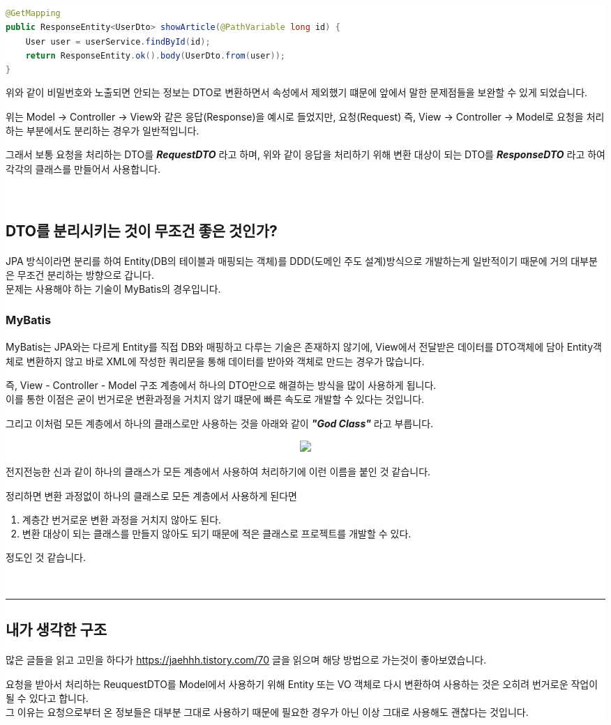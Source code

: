 ```java
@GetMapping
public ResponseEntity<UserDto> showArticle(@PathVariable long id) {
    User user = userService.findById(id);
    return ResponseEntity.ok().body(UserDto.from(user));
}
```

위와 같이 비밀번호와 노출되면 안되는 정보는 DTO로 변환하면서 속성에서 제외했기 떄문에 앞에서 말한 문제점들을 보완할 수 있게 되었습니다.

위는 Model -> Controller -> View와 같은 응답(Response)을 예시로 들었지만, 요청(Request) 즉, View -> Controller -> Model로 요청을 처리하는 부분에서도 분리하는 경우가 일반적입니다.

그래서 보통 요청을 처리하는 DTO를 **_RequestDTO_** 라고 하며, 위와 같이 응답을 처리하기 위해 변환 대상이 되는 DTO를 **_ResponseDTO_** 라고 하여 각각의 클래스를 만들어서 사용합니다.

</br>

## DTO를 분리시키는 것이 무조건 좋은 것인가?

JPA 방식이라면 분리를 하여 Entity(DB의 테이블과 매핑되는 객체)를 DDD(도메인 주도 설계)방식으로 개발하는게 일반적이기 때문에 거의 대부분은 무조건 분리하는 방향으로 갑니다.  
문제는 사용해야 하는 기술이 MyBatis의 경우입니다.

### MyBatis

MyBatis는 JPA와는 다르게 Entity를 직접 DB와 매핑하고 다루는 기술은 존재하지 않기에, View에서 전달받은 데이터를 DTO객체에 담아 Entity객체로 변환하지 않고 바로 XML에 작성한 쿼리문을 통해 데이터를 받아와 객체로 만드는 경우가 많습니다.

즉, View - Controller - Model 구조 계층에서 하나의 DTO만으로 해결하는 방식을 많이 사용하게 됩니다.  
이를 통한 이점은 굳이 번거로운 변환과정을 거치지 않기 떄문에 빠른 속도로 개발할 수 있다는 것입니다.

그리고 이처럼 모든 계층에서 하나의 클래스로만 사용하는 것을 아래와 같이 **_"God Class"_** 라고 부릅니다.

<p align = "center" style = 'background-color : #ffffff'>
<img src="https://github.com/sksrpf1126/study/assets/62879192/02604a35-3d4d-4fa5-a701-56215800383a"  width = 100%>
</p>

전지전능한 신과 같이 하나의 클래스가 모든 계층에서 사용하여 처리하기에 이런 이름을 붙인 것 같습니다.

정리하면 변환 과정없이 하나의 클래스로 모든 계층에서 사용하게 된다면

1. 계층간 번거로운 변환 과정을 거치지 않아도 된다.
2. 변환 대상이 되는 클래스를 만들지 않아도 되기 때문에 적은 클래스로 프로젝트를 개발할 수 있다.

정도인 것 같습니다.

</br>

---

## 내가 생각한 구조

많은 글들을 읽고 고민을 하다가 https://jaehhh.tistory.com/70 글을 읽으며 해당 방법으로 가는것이 좋아보였습니다.

요청을 받아서 처리하는 ReuquestDTO를 Model에서 사용하기 위해 Entity 또는 VO 객체로 다시 변환하여 사용하는 것은 오히려 번거로운 작업이 될 수 있다고 합니다.  
그 이유는 요청으로부터 온 정보들은 대부분 그대로 사용하기 때문에 필요한 경우가 아닌 이상 그대로 사용해도 괜찮다는 것입니다.
